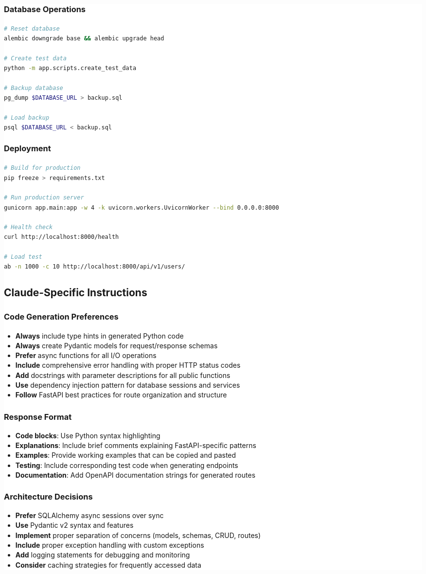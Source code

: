 ### Database Operations
```bash
# Reset database
alembic downgrade base && alembic upgrade head

# Create test data
python -m app.scripts.create_test_data

# Backup database
pg_dump $DATABASE_URL > backup.sql

# Load backup
psql $DATABASE_URL < backup.sql
```

### Deployment
```bash
# Build for production
pip freeze > requirements.txt

# Run production server
gunicorn app.main:app -w 4 -k uvicorn.workers.UvicornWorker --bind 0.0.0.0:8000

# Health check
curl http://localhost:8000/health

# Load test
ab -n 1000 -c 10 http://localhost:8000/api/v1/users/
```

## Claude-Specific Instructions

### Code Generation Preferences
- **Always** include type hints in generated Python code
- **Always** create Pydantic models for request/response schemas
- **Prefer** async functions for all I/O operations
- **Include** comprehensive error handling with proper HTTP status codes
- **Add** docstrings with parameter descriptions for all public functions
- **Use** dependency injection pattern for database sessions and services
- **Follow** FastAPI best practices for route organization and structure

### Response Format
- **Code blocks**: Use Python syntax highlighting
- **Explanations**: Include brief comments explaining FastAPI-specific patterns
- **Examples**: Provide working examples that can be copied and pasted
- **Testing**: Include corresponding test code when generating endpoints
- **Documentation**: Add OpenAPI documentation strings for generated routes

### Architecture Decisions
- **Prefer** SQLAlchemy async sessions over sync
- **Use** Pydantic v2 syntax and features
- **Implement** proper separation of concerns (models, schemas, CRUD, routes)
- **Include** proper exception handling with custom exceptions
- **Add** logging statements for debugging and monitoring
- **Consider** caching strategies for frequently accessed data
